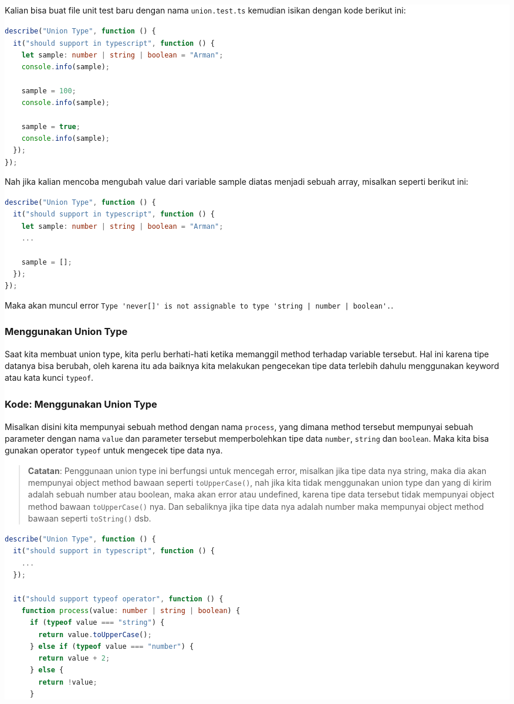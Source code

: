 Kalian bisa buat file unit test baru dengan nama `union.test.ts` kemudian isikan dengan kode berikut ini:

```ts
describe("Union Type", function () {
  it("should support in typescript", function () {
    let sample: number | string | boolean = "Arman";
    console.info(sample);

    sample = 100;
    console.info(sample);

    sample = true;
    console.info(sample);
  });
});
```

Nah jika kalian mencoba mengubah value dari variable sample diatas menjadi sebuah array, misalkan seperti berikut ini:

```ts
describe("Union Type", function () {
  it("should support in typescript", function () {
    let sample: number | string | boolean = "Arman";
    ...

    sample = [];
  });
});
```

Maka akan muncul error `Type 'never[]' is not assignable to type 'string | number | boolean'.`.

### Menggunakan Union Type

Saat kita membuat union type, kita perlu berhati-hati ketika memanggil method terhadap variable tersebut. Hal ini karena tipe datanya bisa berubah, oleh karena itu ada baiknya kita melakukan pengecekan tipe data terlebih dahulu menggunakan keyword atau kata kunci `typeof`.

### Kode: Menggunakan Union Type

Misalkan disini kita mempunyai sebuah method dengan nama `process`, yang dimana method tersebut mempunyai sebuah parameter dengan nama `value` dan parameter tersebut memperbolehkan tipe data `number`, `string` dan `boolean`. Maka kita bisa gunakan operator `typeof` untuk mengecek tipe data nya.

> **Catatan**: Penggunaan union type ini berfungsi untuk mencegah error, misalkan jika tipe data nya string, maka dia akan mempunyai object method bawaan seperti `toUpperCase()`, nah jika kita tidak menggunakan union type dan yang di kirim adalah sebuah number atau boolean, maka akan error atau undefined, karena tipe data tersebut tidak mempunyai object method bawaan `toUpperCase()` nya. Dan sebaliknya jika tipe data nya adalah number maka mempunyai object method bawaan seperti `toString()` dsb.

```ts
describe("Union Type", function () {
  it("should support in typescript", function () {
    ...
  });

  it("should support typeof operator", function () {
    function process(value: number | string | boolean) {
      if (typeof value === "string") {
        return value.toUpperCase();
      } else if (typeof value === "number") {
        return value + 2;
      } else {
        return !value;
      }
```